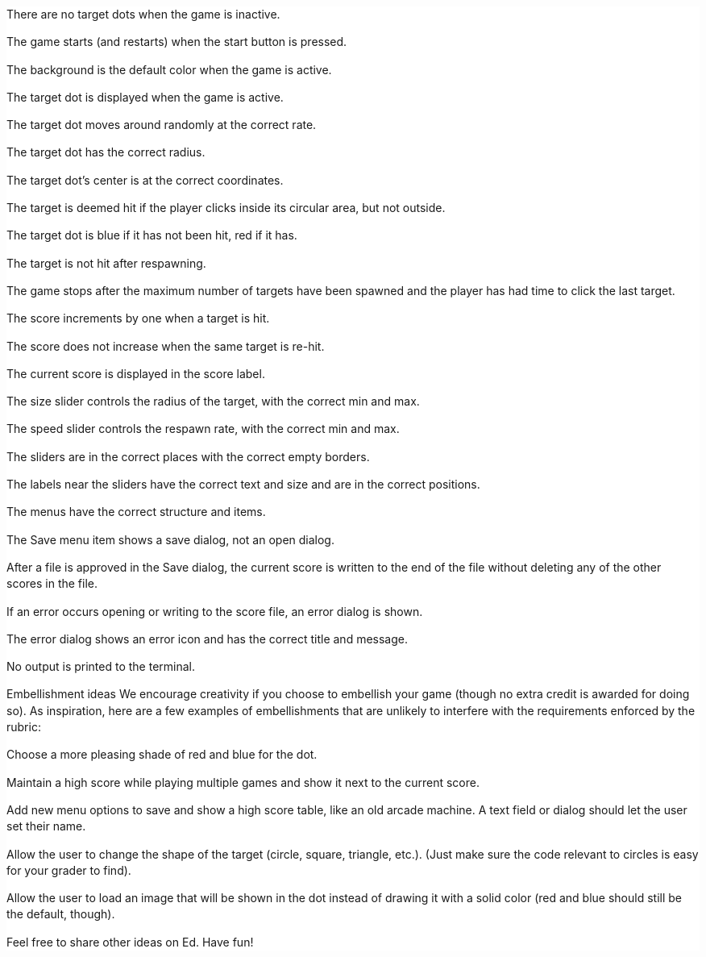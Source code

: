There are no target dots when the game is inactive.

The game starts (and restarts) when the start button is pressed.

The background is the default color when the game is active.

The target dot is displayed when the game is active.

The target dot moves around randomly at the correct rate.

The target dot has the correct radius.

The target dot’s center is at the correct coordinates.

The target is deemed hit if the player clicks inside its circular area, but not outside.

The target dot is blue if it has not been hit, red if it has.

The target is not hit after respawning.

The game stops after the maximum number of targets have been spawned and the player has had time to click the last target.

The score increments by one when a target is hit.

The score does not increase when the same target is re-hit.

The current score is displayed in the score label.

The size slider controls the radius of the target, with the correct min and max.

The speed slider controls the respawn rate, with the correct min and max.

The sliders are in the correct places with the correct empty borders.

The labels near the sliders have the correct text and size and are in the correct positions.

The menus have the correct structure and items.

The Save menu item shows a save dialog, not an open dialog.

After a file is approved in the Save dialog, the current score is written to the end of the file without deleting any of the other scores in the file.

If an error occurs opening or writing to the score file, an error dialog is shown.

The error dialog shows an error icon and has the correct title and message.

No output is printed to the terminal.

Embellishment ideas
We encourage creativity if you choose to embellish your game (though no extra credit is awarded for doing so). As inspiration, here are a few examples of embellishments that are unlikely to interfere with the requirements enforced by the rubric:

Choose a more pleasing shade of red and blue for the dot.

Maintain a high score while playing multiple games and show it next to the current score.

Add new menu options to save and show a high score table, like an old arcade machine. A text field or dialog should let the user set their name.

Allow the user to change the shape of the target (circle, square, triangle, etc.). (Just make sure the code relevant to circles is easy for your grader to find).

Allow the user to load an image that will be shown in the dot instead of drawing it with a solid color (red and blue should still be the default, though).

Feel free to share other ideas on Ed. Have fun!

